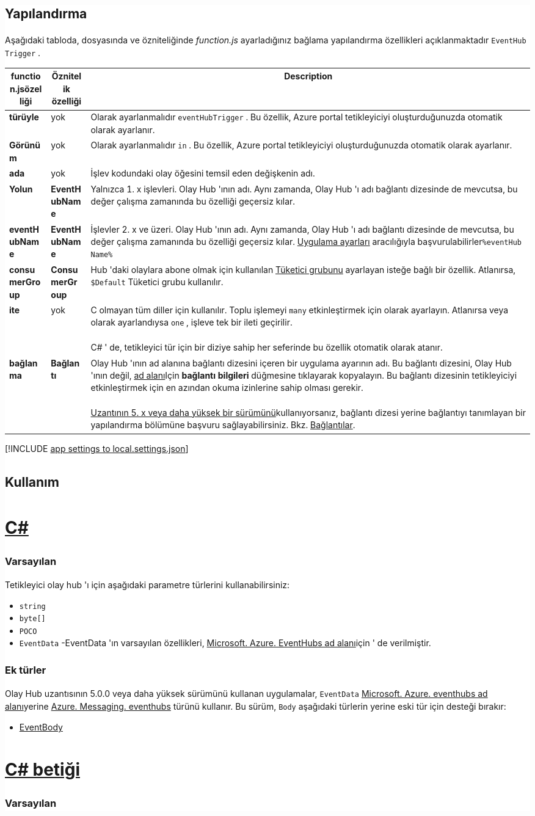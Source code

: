 
## <a name="configuration"></a>Yapılandırma

Aşağıdaki tabloda, dosyasında ve özniteliğinde *function.js* ayarladığınız bağlama yapılandırma özellikleri açıklanmaktadır `EventHubTrigger` .

|function.jsözelliği | Öznitelik özelliği |Description|
|---------|---------|----------------------|
|**türüyle** | yok | Olarak ayarlanmalıdır `eventHubTrigger` . Bu özellik, Azure portal tetikleyiciyi oluşturduğunuzda otomatik olarak ayarlanır.|
|**Görünüm** | yok | Olarak ayarlanmalıdır `in` . Bu özellik, Azure portal tetikleyiciyi oluşturduğunuzda otomatik olarak ayarlanır. |
|**ada** | yok | İşlev kodundaki olay öğesini temsil eden değişkenin adı. |
|**Yolun** |**EventHubName** | Yalnızca 1. x işlevleri. Olay Hub 'ının adı. Aynı zamanda, Olay Hub 'ı adı bağlantı dizesinde de mevcutsa, bu değer çalışma zamanında bu özelliği geçersiz kılar. |
|**eventHubName** |**EventHubName** | İşlevler 2. x ve üzeri. Olay Hub 'ının adı. Aynı zamanda, Olay Hub 'ı adı bağlantı dizesinde de mevcutsa, bu değer çalışma zamanında bu özelliği geçersiz kılar. [Uygulama ayarları](../articles/azure-functions/functions-bindings-expressions-patterns.md#binding-expressions---app-settings) aracılığıyla başvurulabilirler`%eventHubName%` |
|**consumerGroup** |**ConsumerGroup** | Hub 'daki olaylara abone olmak için kullanılan [Tüketici grubunu](../articles/event-hubs/event-hubs-features.md#event-consumers) ayarlayan isteğe bağlı bir özellik. Atlanırsa, `$Default` Tüketici grubu kullanılır. |
|**ite** | yok | C olmayan tüm diller için kullanılır. Toplu işlemeyi `many` etkinleştirmek için olarak ayarlayın.  Atlanırsa veya olarak ayarlandıysa `one` , işleve tek bir ileti geçirilir.<br><br>C# ' de, tetikleyici tür için bir diziye sahip her seferinde bu özellik otomatik olarak atanır.|
|**bağlanma** |**Bağlantı** | Olay Hub 'ının ad alanına bağlantı dizesini içeren bir uygulama ayarının adı. Bu bağlantı dizesini, Olay Hub 'ının değil, [ad alanı](../articles/event-hubs/event-hubs-create.md#create-an-event-hubs-namespace)Için **bağlantı bilgileri** düğmesine tıklayarak kopyalayın. Bu bağlantı dizesinin tetikleyiciyi etkinleştirmek için en azından okuma izinlerine sahip olması gerekir.<br><br>[Uzantının 5. x veya daha yüksek bir sürümünü](../articles/azure-functions/functions-bindings-event-hubs.md#event-hubs-extension-5x-and-higher)kullanıyorsanız, bağlantı dizesi yerine bağlantıyı tanımlayan bir yapılandırma bölümüne başvuru sağlayabilirsiniz. Bkz. [Bağlantılar](../articles/azure-functions/functions-reference.md#connections).|

[!INCLUDE [app settings to local.settings.json](../articles/azure-functions/../../includes/functions-app-settings-local.md)]

## <a name="usage"></a>Kullanım

# <a name="c"></a>[C#](#tab/csharp)

### <a name="default"></a>Varsayılan

Tetikleyici olay hub 'ı için aşağıdaki parametre türlerini kullanabilirsiniz:

* `string`
* `byte[]`
* `POCO`
* `EventData` -EventData 'ın varsayılan özellikleri, [Microsoft. Azure. EventHubs ad alanı](/dotnet/api/microsoft.azure.eventhubs.eventdata)için ' de verilmiştir.

### <a name="additional-types"></a>Ek türler 
Olay Hub uzantısının 5.0.0 veya daha yüksek sürümünü kullanan uygulamalar, `EventData` [Microsoft. Azure. eventhubs ad alanı](/dotnet/api/microsoft.azure.eventhubs.eventdata)yerine [Azure. Messaging. eventhubs](/dotnet/api/azure.messaging.eventhubs.eventdata) türünü kullanır. Bu sürüm, `Body` aşağıdaki türlerin yerine eski tür için desteği bırakır:

- [EventBody](/dotnet/api/azure.messaging.eventhubs.eventdata.eventbody)

# <a name="c-script"></a>[C# betiği](#tab/csharp-script)

### <a name="default"></a>Varsayılan
